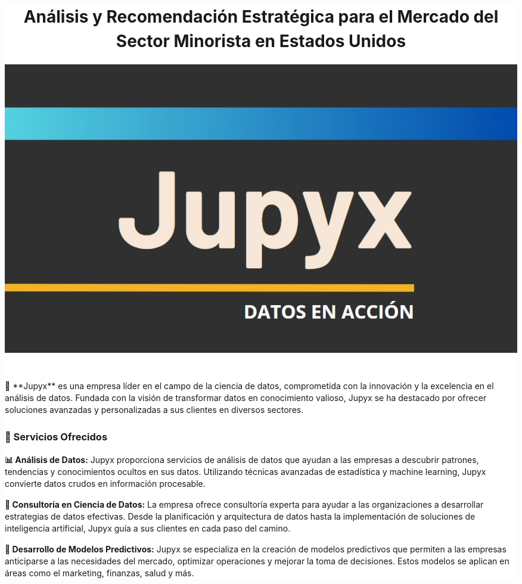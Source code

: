 <h1 style="text-align: center;">Análisis y Recomendación Estratégica para el Mercado del Sector Minorista en Estados Unidos</h1>

<div style="text-align: center;">
  <img src="imagenes/Jupyx.jpeg" alt="Logo de empresa" width="100%"/>
</div> <br>
<br>
🚀 **Jupyx** es una empresa líder en el campo de la ciencia de datos, comprometida con la innovación y la excelencia en el análisis de datos. Fundada con la visión de transformar datos en conocimiento valioso, Jupyx se ha destacado por ofrecer soluciones avanzadas y personalizadas a sus clientes en diversos sectores.

### 🌟 Servicios Ofrecidos

**📊 Análisis de Datos:** Jupyx proporciona servicios de análisis de datos que ayudan a las empresas a descubrir patrones, tendencias y conocimientos ocultos en sus datos. Utilizando técnicas avanzadas de estadística y machine learning, Jupyx convierte datos crudos en información procesable.

**🧠 Consultoría en Ciencia de Datos:** La empresa ofrece consultoría experta para ayudar a las organizaciones a desarrollar estrategias de datos efectivas. Desde la planificación y arquitectura de datos hasta la implementación de soluciones de inteligencia artificial, Jupyx guía a sus clientes en cada paso del camino.

**🔮 Desarrollo de Modelos Predictivos:** Jupyx se especializa en la creación de modelos predictivos que permiten a las empresas anticiparse a las necesidades del mercado, optimizar operaciones y mejorar la toma de decisiones. Estos modelos se aplican en áreas como el marketing, finanzas, salud y más.
